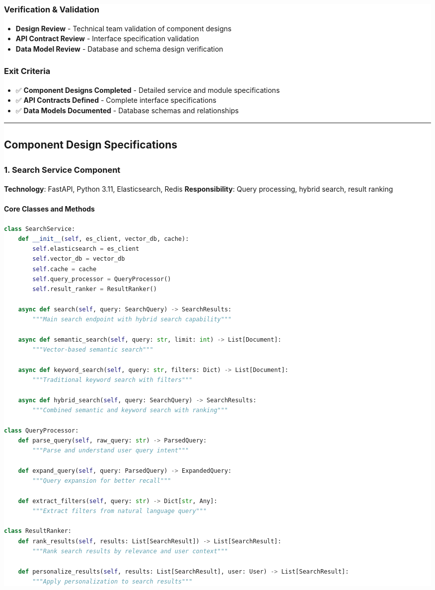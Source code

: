 ### Verification & Validation
- **Design Review** - Technical team validation of component designs
- **API Contract Review** - Interface specification validation
- **Data Model Review** - Database and schema design verification

### Exit Criteria
- ✅ **Component Designs Completed** - Detailed service and module specifications
- ✅ **API Contracts Defined** - Complete interface specifications
- ✅ **Data Models Documented** - Database schemas and relationships

---

## Component Design Specifications

### 1. Search Service Component

**Technology**: FastAPI, Python 3.11, Elasticsearch, Redis
**Responsibility**: Query processing, hybrid search, result ranking

#### Core Classes and Methods

```python
class SearchService:
    def __init__(self, es_client, vector_db, cache):
        self.elasticsearch = es_client
        self.vector_db = vector_db
        self.cache = cache
        self.query_processor = QueryProcessor()
        self.result_ranker = ResultRanker()
    
    async def search(self, query: SearchQuery) -> SearchResults:
        """Main search endpoint with hybrid search capability"""
        
    async def semantic_search(self, query: str, limit: int) -> List[Document]:
        """Vector-based semantic search"""
        
    async def keyword_search(self, query: str, filters: Dict) -> List[Document]:
        """Traditional keyword search with filters"""
        
    async def hybrid_search(self, query: SearchQuery) -> SearchResults:
        """Combined semantic and keyword search with ranking"""

class QueryProcessor:
    def parse_query(self, raw_query: str) -> ParsedQuery:
        """Parse and understand user query intent"""
        
    def expand_query(self, query: ParsedQuery) -> ExpandedQuery:
        """Query expansion for better recall"""
        
    def extract_filters(self, query: str) -> Dict[str, Any]:
        """Extract filters from natural language query"""

class ResultRanker:
    def rank_results(self, results: List[SearchResult]) -> List[SearchResult]:
        """Rank search results by relevance and user context"""
        
    def personalize_results(self, results: List[SearchResult], user: User) -> List[SearchResult]:
        """Apply personalization to search results"""
```
